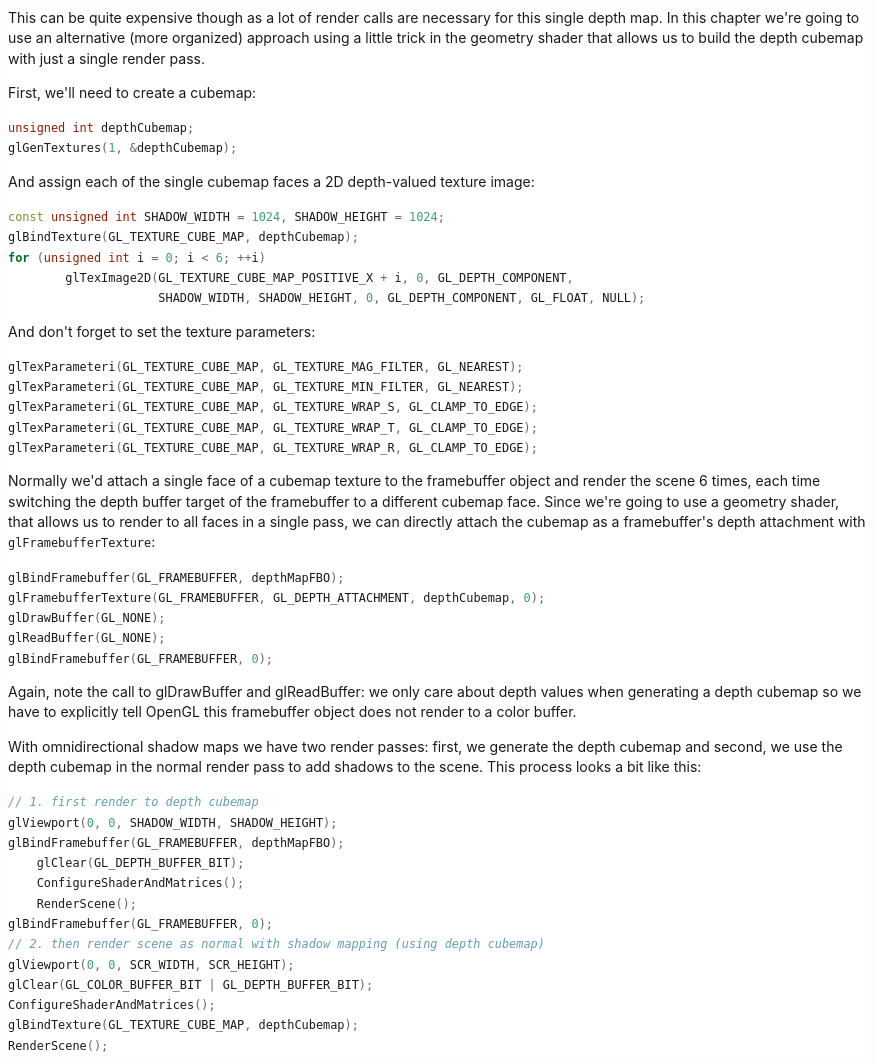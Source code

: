 This can be quite expensive though as a lot of render calls are necessary for this single depth map. In this chapter we're going to use an alternative (more organized) approach using a little trick in the geometry shader that allows us to build the depth cubemap with just a single render pass.

First, we'll need to create a cubemap:

```c++
unsigned int depthCubemap;
glGenTextures(1, &depthCubemap);
```

And assign each of the single cubemap faces a 2D depth-valued texture image:

```c++
const unsigned int SHADOW_WIDTH = 1024, SHADOW_HEIGHT = 1024;
glBindTexture(GL_TEXTURE_CUBE_MAP, depthCubemap);
for (unsigned int i = 0; i < 6; ++i)
        glTexImage2D(GL_TEXTURE_CUBE_MAP_POSITIVE_X + i, 0, GL_DEPTH_COMPONENT, 
                     SHADOW_WIDTH, SHADOW_HEIGHT, 0, GL_DEPTH_COMPONENT, GL_FLOAT, NULL);  
```

And don't forget to set the texture parameters:

```c++
glTexParameteri(GL_TEXTURE_CUBE_MAP, GL_TEXTURE_MAG_FILTER, GL_NEAREST);
glTexParameteri(GL_TEXTURE_CUBE_MAP, GL_TEXTURE_MIN_FILTER, GL_NEAREST);
glTexParameteri(GL_TEXTURE_CUBE_MAP, GL_TEXTURE_WRAP_S, GL_CLAMP_TO_EDGE);
glTexParameteri(GL_TEXTURE_CUBE_MAP, GL_TEXTURE_WRAP_T, GL_CLAMP_TO_EDGE);
glTexParameteri(GL_TEXTURE_CUBE_MAP, GL_TEXTURE_WRAP_R, GL_CLAMP_TO_EDGE); 
``` 

Normally we'd attach a single face of a cubemap texture to the framebuffer object and render the scene 6 times, each time switching the depth buffer target of the framebuffer to a different cubemap face. Since we're going to use a geometry shader, that allows us to render to all faces in a single pass, we can directly attach the cubemap as a framebuffer's depth attachment with `glFramebufferTexture`:

```c++
glBindFramebuffer(GL_FRAMEBUFFER, depthMapFBO);
glFramebufferTexture(GL_FRAMEBUFFER, GL_DEPTH_ATTACHMENT, depthCubemap, 0);
glDrawBuffer(GL_NONE);
glReadBuffer(GL_NONE);
glBindFramebuffer(GL_FRAMEBUFFER, 0);  
```

Again, note the call to glDrawBuffer and glReadBuffer: we only care about depth values when generating a depth cubemap so we have to explicitly tell OpenGL this framebuffer object does not render to a color buffer.

With omnidirectional shadow maps we have two render passes: first, we generate the depth cubemap and second, we use the depth cubemap in the normal render pass to add shadows to the scene. This process looks a bit like this:

```c++
// 1. first render to depth cubemap
glViewport(0, 0, SHADOW_WIDTH, SHADOW_HEIGHT);
glBindFramebuffer(GL_FRAMEBUFFER, depthMapFBO);
    glClear(GL_DEPTH_BUFFER_BIT);
    ConfigureShaderAndMatrices();
    RenderScene();
glBindFramebuffer(GL_FRAMEBUFFER, 0);
// 2. then render scene as normal with shadow mapping (using depth cubemap)
glViewport(0, 0, SCR_WIDTH, SCR_HEIGHT);
glClear(GL_COLOR_BUFFER_BIT | GL_DEPTH_BUFFER_BIT);
ConfigureShaderAndMatrices();
glBindTexture(GL_TEXTURE_CUBE_MAP, depthCubemap);
RenderScene();
```
